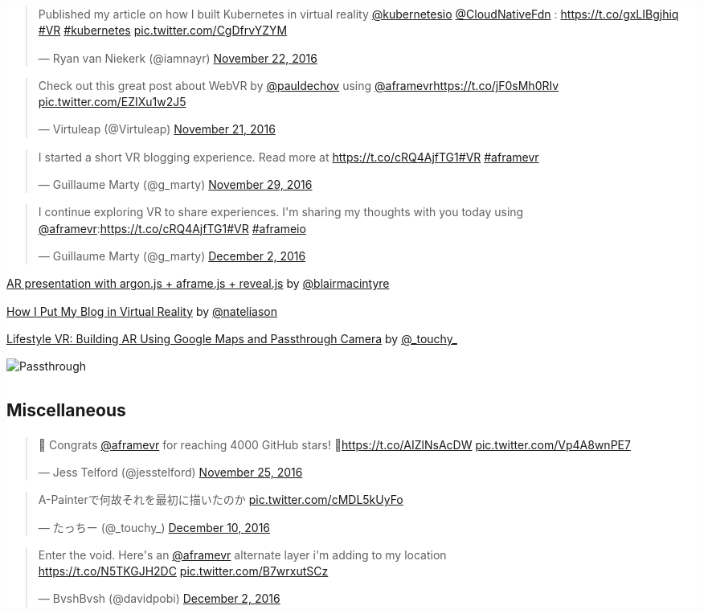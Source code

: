 <blockquote class="twitter-tweet"><p lang="en" dir="ltr">Published my article on how I built Kubernetes in virtual reality <a href="https://twitter.com/kubernetesio">@kubernetesio</a> <a href="https://twitter.com/CloudNativeFdn">@CloudNativeFdn</a> : <a href="https://t.co/gxLIBgjhiq">https://t.co/gxLIBgjhiq</a> <a href="https://twitter.com/hashtag/VR?src=hash">#VR</a> <a href="https://twitter.com/hashtag/kubernetes?src=hash">#kubernetes</a> <a href="https://t.co/CgDfrvYZYM">pic.twitter.com/CgDfrvYZYM</a></p>&mdash; Ryan van Niekerk (@iamnayr) <a href="https://twitter.com/iamnayr/status/801160527783178240">November 22, 2016</a></blockquote>
<blockquote class="twitter-tweet"><p lang="en" dir="ltr">Check out this great post about WebVR by <a href="https://twitter.com/pauldechov">@pauldechov</a> using <a href="https://twitter.com/aframevr">@aframevr</a><a href="https://t.co/jF0sMh0RIv">https://t.co/jF0sMh0RIv</a> <a href="https://t.co/EZIXu1w2J5">pic.twitter.com/EZIXu1w2J5</a></p>&mdash; Virtuleap (@Virtuleap) <a href="https://twitter.com/Virtuleap/status/800709464584110081">November 21, 2016</a></blockquote>

<blockquote class="twitter-tweet"><p lang="en" dir="ltr">I started a short VR blogging experience. Read more at <a href="https://t.co/cRQ4AjfTG1">https://t.co/cRQ4AjfTG1</a><a href="https://twitter.com/hashtag/VR?src=hash">#VR</a> <a href="https://twitter.com/hashtag/aframevr?src=hash">#aframevr</a></p>&mdash; Guillaume Marty (@g_marty) <a href="https://twitter.com/g_marty/status/803722624115228672">November 29, 2016</a></blockquote>
<blockquote class="twitter-tweet"><p lang="en" dir="ltr">I continue exploring VR to share experiences. I&#39;m sharing my thoughts with you today using <a href="https://twitter.com/aframevr">@aframevr</a>:<a href="https://t.co/cRQ4AjfTG1">https://t.co/cRQ4AjfTG1</a><a href="https://twitter.com/hashtag/VR?src=hash">#VR</a> <a href="https://twitter.com/hashtag/aframeio?src=hash">#aframeio</a></p>&mdash; Guillaume Marty (@g_marty) <a href="https://twitter.com/g_marty/status/804786625926479872">December 2, 2016</a></blockquote>

</div>

[AR presentation with argon.js + aframe.js + reveal.js](https://blairmacintyre.me/2016/11/06/argon-aframe-reveal/) by [@blairmacintyre](https://twitter.com/blairmacintyre)

[How I Put My Blog in Virtual Reality](http://www.nateliason.com/vr-blog/) by [@nateliason](https://twitter.com/nateliason)

[Lifestyle VR: Building AR Using Google Maps and Passthrough Camera](http://qiita.com/yutoTachibana/items/9ebbc8d5f68307cb0983) by [@\_touchy\_](https://twitter.com/_touchy_)

![Passthrough](https://qiita-image-store.s3.amazonaws.com/0/16981/5676c0ba-9fe6-5dd2-61c2-c0bcd2fc4784.png)

## Miscellaneous

<div class="tweets">
<blockquote class="twitter-tweet"><p lang="en" dir="ltr">🎉 Congrats <a href="https://twitter.com/aframevr">@aframevr</a> for reaching 4000 GitHub stars! 🎉<a href="https://t.co/AIZlNsAcDW">https://t.co/AIZlNsAcDW</a> <a href="https://t.co/Vp4A8wnPE7">pic.twitter.com/Vp4A8wnPE7</a></p>&mdash; Jess Telford (@jesstelford) <a href="https://twitter.com/jesstelford/status/802117650331484161">November 25, 2016</a></blockquote>
<blockquote class="twitter-tweet"><p lang="ja" dir="ltr">A-Painterで何故それを最初に描いたのか <a href="https://t.co/cMDL5kUyFo">pic.twitter.com/cMDL5kUyFo</a></p>&mdash; たっちー (@_touchy_) <a href="https://twitter.com/_touchy_/status/807457061176950784">December 10, 2016</a></blockquote>

<blockquote class="twitter-tweet"><p lang="en" dir="ltr">Enter the void. Here&#39;s an <a href="https://twitter.com/aframevr">@aframevr</a> alternate layer i&#39;m adding to my location<br> <a href="https://t.co/N5TKGJH2DC">https://t.co/N5TKGJH2DC</a> <a href="https://t.co/B7wrxutSCz">pic.twitter.com/B7wrxutSCz</a></p>&mdash; BvshBvsh (@davidpobi) <a href="https://twitter.com/davidpobi/status/804728526284931072">December 2, 2016</a></blockquote>
